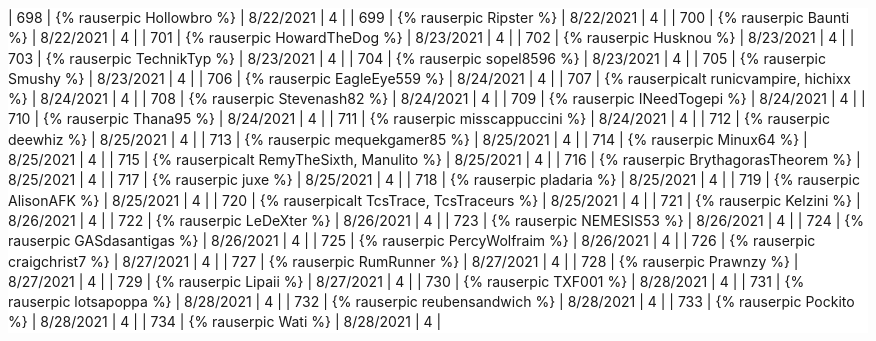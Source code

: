 | 698  | {% rauserpic Hollowbro %}            | 8/22/2021     | 4                |
| 699  | {% rauserpic Ripster %}              | 8/22/2021     | 4                |
| 700  | {% rauserpic Baunti %}               | 8/22/2021     | 4                |
| 701  | {% rauserpic HowardTheDog %}         | 8/23/2021     | 4                |
| 702  | {% rauserpic Husknou %}              | 8/23/2021     | 4                |
| 703  | {% rauserpic TechnikTyp %}           | 8/23/2021     | 4                |
| 704  | {% rauserpic sopel8596 %}            | 8/23/2021     | 4                |
| 705  | {% rauserpic Smushy %}               | 8/23/2021     | 4                |
| 706  | {% rauserpic EagleEye559 %}          | 8/24/2021     | 4                |
| 707  | {% rauserpicalt runicvampire, hichixx %}              | 8/24/2021     | 4                |
| 708  | {% rauserpic Stevenash82 %}          | 8/24/2021     | 4                |
| 709  | {% rauserpic INeedTogepi %}          | 8/24/2021     | 4                |
| 710  | {% rauserpic Thana95 %}              | 8/24/2021     | 4                |
| 711  | {% rauserpic misscappuccini %}       | 8/24/2021     | 4                |
| 712  | {% rauserpic deewhiz %}              | 8/25/2021     | 4                |
| 713  | {% rauserpic mequekgamer85 %}        | 8/25/2021     | 4                |
| 714  | {% rauserpic Minux64 %}              | 8/25/2021     | 4                |
| 715  | {% rauserpicalt RemyTheSixth, Manulito %}             | 8/25/2021     | 4                |
| 716  | {% rauserpic BrythagorasTheorem %}   | 8/25/2021     | 4                |
| 717  | {% rauserpic juxe %}                 | 8/25/2021     | 4                |
| 718  | {% rauserpic pladaria %}             | 8/25/2021     | 4                |
| 719  | {% rauserpic AlisonAFK %}            | 8/25/2021     | 4                |
| 720  | {% rauserpicalt TcsTrace, TcsTraceurs %}          | 8/25/2021     | 4                |
| 721  | {% rauserpic Kelzini %}              | 8/26/2021     | 4                |
| 722  | {% rauserpic LeDeXter %}             | 8/26/2021     | 4                |
| 723  | {% rauserpic NEMESIS53 %}            | 8/26/2021     | 4                |
| 724  | {% rauserpic GASdasantigas %}        | 8/26/2021     | 4                |
| 725  | {% rauserpic PercyWolfraim %}        | 8/26/2021     | 4                |
| 726  | {% rauserpic craigchrist7 %}         | 8/27/2021     | 4                |
| 727  | {% rauserpic RumRunner %}            | 8/27/2021     | 4                |
| 728  | {% rauserpic Prawnzy %}              | 8/27/2021     | 4                |
| 729  | {% rauserpic Lipaii %}               | 8/27/2021     | 4                |
| 730  | {% rauserpic TXF001 %}               | 8/28/2021     | 4                |
| 731  | {% rauserpic lotsapoppa %}           | 8/28/2021     | 4                |
| 732  | {% rauserpic reubensandwich %}       | 8/28/2021     | 4                |
| 733  | {% rauserpic Pockito %}              | 8/28/2021     | 4                |
| 734  | {% rauserpic Wati %}                 | 8/28/2021     | 4                |